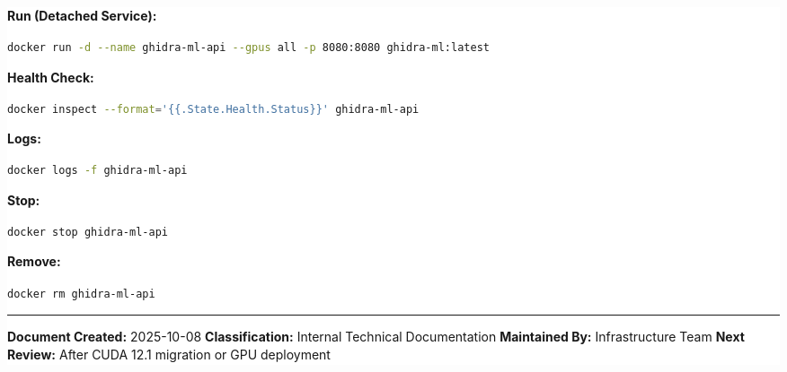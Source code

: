 **Run (Detached Service):**
```bash
docker run -d --name ghidra-ml-api --gpus all -p 8080:8080 ghidra-ml:latest
```

**Health Check:**
```bash
docker inspect --format='{{.State.Health.Status}}' ghidra-ml-api
```

**Logs:**
```bash
docker logs -f ghidra-ml-api
```

**Stop:**
```bash
docker stop ghidra-ml-api
```

**Remove:**
```bash
docker rm ghidra-ml-api
```

---

**Document Created:** 2025-10-08
**Classification:** Internal Technical Documentation
**Maintained By:** Infrastructure Team
**Next Review:** After CUDA 12.1 migration or GPU deployment

